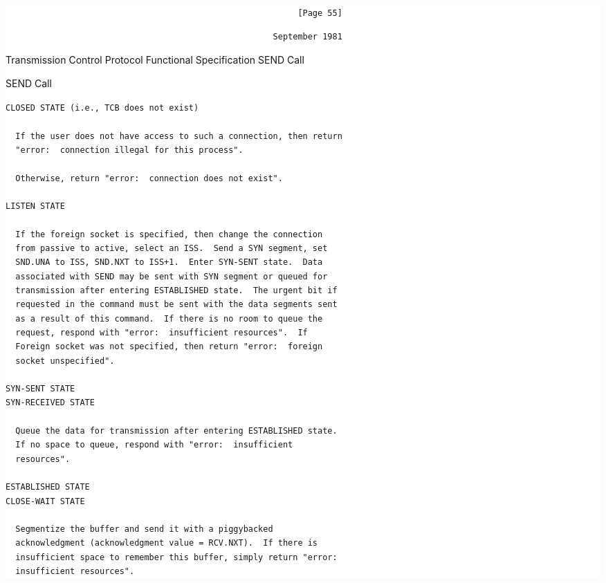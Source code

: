 



















                                                               [Page 55]


                                                          September 1981
Transmission Control Protocol
Functional Specification
                                                               SEND Call



  SEND Call

    CLOSED STATE (i.e., TCB does not exist)

      If the user does not have access to such a connection, then return
      "error:  connection illegal for this process".

      Otherwise, return "error:  connection does not exist".

    LISTEN STATE

      If the foreign socket is specified, then change the connection
      from passive to active, select an ISS.  Send a SYN segment, set
      SND.UNA to ISS, SND.NXT to ISS+1.  Enter SYN-SENT state.  Data
      associated with SEND may be sent with SYN segment or queued for
      transmission after entering ESTABLISHED state.  The urgent bit if
      requested in the command must be sent with the data segments sent
      as a result of this command.  If there is no room to queue the
      request, respond with "error:  insufficient resources".  If
      Foreign socket was not specified, then return "error:  foreign
      socket unspecified".

    SYN-SENT STATE
    SYN-RECEIVED STATE

      Queue the data for transmission after entering ESTABLISHED state.
      If no space to queue, respond with "error:  insufficient
      resources".

    ESTABLISHED STATE
    CLOSE-WAIT STATE

      Segmentize the buffer and send it with a piggybacked
      acknowledgment (acknowledgment value = RCV.NXT).  If there is
      insufficient space to remember this buffer, simply return "error:
      insufficient resources".
